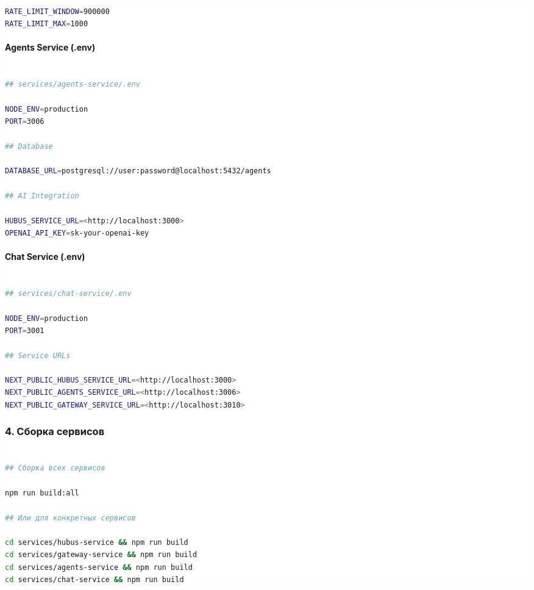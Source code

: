 ```bash
RATE_LIMIT_WINDOW=900000
RATE_LIMIT_MAX=1000
```

#### Agents Service (.env)

```bash

## services/agents-service/.env

NODE_ENV=production
PORT=3006

## Database

DATABASE_URL=postgresql://user:password@localhost:5432/agents

## AI Integration

HUBUS_SERVICE_URL=<http://localhost:3000>
OPENAI_API_KEY=sk-your-openai-key
```

#### Chat Service (.env)

```bash

## services/chat-service/.env

NODE_ENV=production
PORT=3001

## Service URLs

NEXT_PUBLIC_HUBUS_SERVICE_URL=<http://localhost:3000>
NEXT_PUBLIC_AGENTS_SERVICE_URL=<http://localhost:3006>
NEXT_PUBLIC_GATEWAY_SERVICE_URL=<http://localhost:3010>
```

### 4. Сборка сервисов

```bash

## Сборка всех сервисов

npm run build:all

## Или для конкретных сервисов

cd services/hubus-service && npm run build
cd services/gateway-service && npm run build
cd services/agents-service && npm run build
cd services/chat-service && npm run build
```
